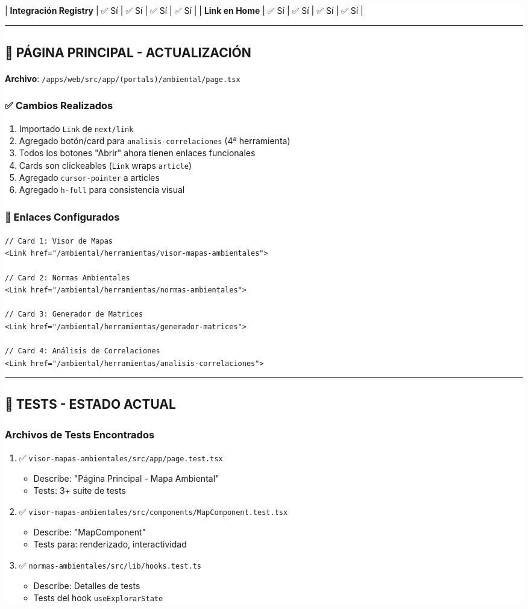 | **Integración Registry** | ✅ Sí           | ✅ Sí            | ✅ Sí         | ✅ Sí                 |
| **Link en Home**         | ✅ Sí           | ✅ Sí            | ✅ Sí         | ✅ Sí                 |

---

## 🎯 PÁGINA PRINCIPAL - ACTUALIZACIÓN

**Archivo**: `/apps/web/src/app/(portals)/ambiental/page.tsx`

### ✅ Cambios Realizados

1. Importado `Link` de `next/link`
2. Agregado botón/card para `analisis-correlaciones` (4ª herramienta)
3. Todos los botones "Abrir" ahora tienen enlaces funcionales
4. Cards son clickeables (`Link` wraps `article`)
5. Agregado `cursor-pointer` a articles
6. Agregado `h-full` para consistencia visual

### 🔗 Enlaces Configurados

```tsx
// Card 1: Visor de Mapas
<Link href="/ambiental/herramientas/visor-mapas-ambientales">

// Card 2: Normas Ambientales
<Link href="/ambiental/herramientas/normas-ambientales">

// Card 3: Generador de Matrices
<Link href="/ambiental/herramientas/generador-matrices">

// Card 4: Análisis de Correlaciones
<Link href="/ambiental/herramientas/analisis-correlaciones">
```

---

## 🧪 TESTS - ESTADO ACTUAL

### Archivos de Tests Encontrados

1. ✅ `visor-mapas-ambientales/src/app/page.test.tsx`
   - Describe: "Página Principal - Mapa Ambiental"
   - Tests: 3+ suite de tests
2. ✅ `visor-mapas-ambientales/src/components/MapComponent.test.tsx`
   - Describe: "MapComponent"
   - Tests para: renderizado, interactividad

3. ✅ `normas-ambientales/src/lib/hooks.test.ts`
   - Describe: Detalles de tests
   - Tests del hook `useExplorarState`
